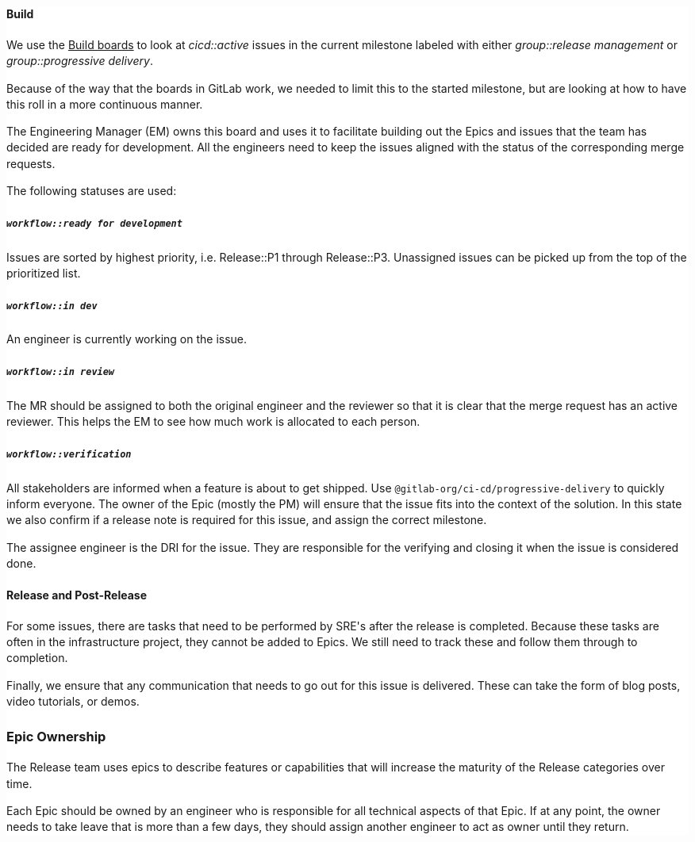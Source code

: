 #### Build

We use the [Build boards](#build-boards) to look at _cicd::active_ issues in the current milestone labeled with either _group::release management_ or _group::progressive delivery_.

Because of the way that the boards in GitLab work, we needed to limit this to the started milestone, but are looking at how to have this roll in a more continuous manner.

The Engineering Manager (EM) owns this board and uses it to facilitate building out the Epics and issues that the team has decided are ready for development. All the engineers need to keep the issues aligned with the status of the corresponding merge requests.

The following statuses are used:

##### `workflow::ready for development`

Issues are sorted by highest priority, i.e. Release::P1 through Release::P3. Unassigned issues can be picked up from the top of the prioritized list.

##### `workflow::in dev`

An engineer is currently working on the issue.

##### `workflow::in review` 

The MR should be assigned to both the original engineer and the reviewer so that it is clear that the merge request has an active reviewer. This helps the EM to see how much work is allocated to each person.

##### `workflow::verification`

All stakeholders are informed when a feature is about to get shipped. Use `@gitlab-org/ci-cd/progressive-delivery` to quickly inform everyone. The owner of the Epic (mostly the PM) will ensure that the issue fits into the context of the solution. In this state we also confirm if a release note is required for this issue, and assign the correct milestone.

The assignee engineer is the DRI for the issue. They are responsible for the verifying and closing it when the issue is considered done.

#### Release and Post-Release

For some issues, there are tasks that need to be performed by SRE's after the release is completed. Because these tasks are often in the infrastructure project, they cannot be added to Epics. We still need to track these and follow them through to completion.

Finally, we ensure that any communication that needs to go out for this issue is delivered. These can take the form of blog posts, video tutorials, or demos.

### Epic Ownership

The Release team uses epics to describe features or capabilities that will increase the maturity of the Release categories over time.

Each Epic should be owned by an engineer who is responsible for all technical aspects of that Epic. If at any point, the owner needs to take leave that is more than a few days, they should assign another engineer to act as owner until they return.
